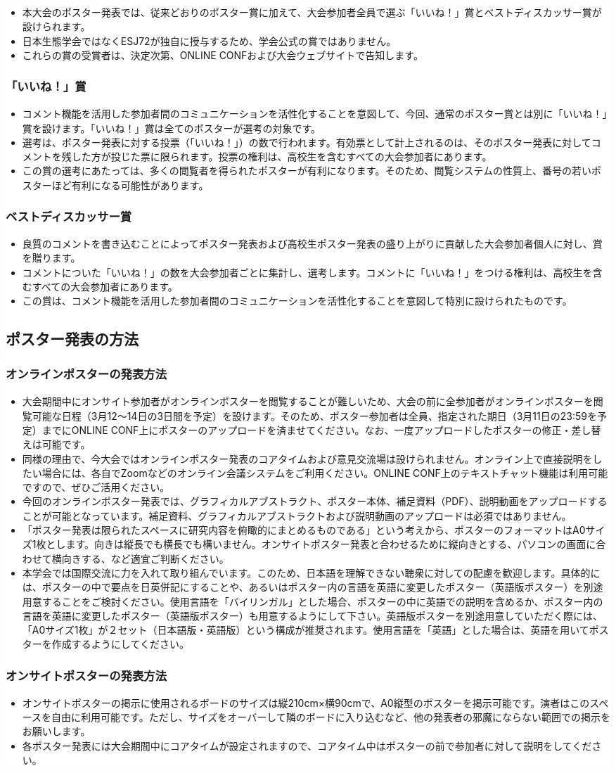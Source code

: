 - 本大会のポスター発表では、従来どおりのポスター賞に加えて、大会参加者全員で選ぶ「いいね！」賞とベストディスカッサー賞が設けられます。
- 日本生態学会ではなくESJ72が独自に授与するため、学会公式の賞ではありません。
- これらの賞の受賞者は、決定次第、ONLINE CONFおよび大会ウェブサイトで告知します。


### 「いいね！」賞

- コメント機能を活用した参加者間のコミュニケーションを活性化することを意図して、今回、通常のポスター賞とは別に「いいね！」賞を設けます。「いいね！」賞は全てのポスターが選考の対象です。
- 選考は、ポスター発表に対する投票（「いいね！」）の数で行われます。有効票として計上されるのは、そのポスター発表に対してコメントを残した方が投じた票に限られます。投票の権利は、高校生を含むすべての大会参加者にあります。
- この賞の選考にあたっては、多くの閲覧者を得られたポスターが有利になります。そのため、閲覧システムの性質上、番号の若いポスターほど有利になる可能性があります。

### ベストディスカッサー賞

- 良質のコメントを書き込むことによってポスター発表および高校生ポスター発表の盛り上がりに貢献した大会参加者個人に対し、賞を贈ります。
- コメントについた「いいね！」の数を大会参加者ごとに集計し、選考します。コメントに「いいね！」をつける権利は、高校生を含むすべての大会参加者にあります。
- この賞は、コメント機能を活用した参加者間のコミュニケーションを活性化することを意図して特別に設けられたものです。


## ポスター発表の方法
### オンラインポスターの発表方法
- 大会期間中にオンサイト参加者がオンラインポスターを閲覧することが難しいため、大会の前に全参加者がオンラインポスターを閲覧可能な日程（3月12～14日の3日間を予定）を設けます。そのため、ポスター参加者は全員、指定された期日（3月11日の23:59を予定）までにONLINE CONF上にポスターのアップロードを済ませてください。なお、一度アップロードしたポスターの修正・差し替えは可能です。
- 同様の理由で、今大会ではオンラインポスター発表のコアタイムおよび意見交流場は設けられません。オンライン上で直接説明をしたい場合には、各自でZoomなどのオンライン会議システムをご利用ください。ONLINE 
CONF上のテキストチャット機能は利用可能ですので、ぜひご活用ください。
- 今回のオンラインポスター発表では、グラフィカルアブストラクト、ポスター本体、補足資料（PDF）、説明動画をアップロードすることが可能となっています。補足資料、グラフィカルアブストラクトおよび説明動画のアップロードは必須ではありません。
- 「ポスター発表は限られたスペースに研究内容を俯瞰的にまとめるものである」という考えから、ポスターのフォーマットはA0サイズ1枚とします。向きは縦長でも横長でも構いません。オンサイトポスター発表と合わせるために縦向きとする、パソコンの画面に合わせて横向きする、など適宜ご判断ください。
- 本学会では国際交流に力を入れて取り組んでいます。このため、日本語を理解できない聴衆に対しての配慮を歓迎します。具体的には、ポスターの中で要点を日英併記にすることや、あるいはポスター内の言語を英語に変更したポスター（英語版ポスター）を別途用意することをご検討ください。使用言語を「バイリンガル」とした場合、ポスターの中に英語での説明を含めるか、ポスター内の言語を英語に変更したポスター（英語版ポスター）も用意するようにして下さい。英語版ポスターを別途用意していただく際には、「A0サイズ1枚」が２セット（日本語版・英語版）という構成が推奨されます。使用言語を「英語」とした場合は、英語を用いてポスターを作成するようにしてください。



### オンサイトポスターの発表方法
- オンサイトポスターの掲示に使用されるボードのサイズは縦210cm×横90cmで、A0縦型のポスターを掲示可能です。演者はこのスペースを自由に利用可能です。ただし、サイズをオーバーして隣のボードに入り込むなど、他の発表者の邪魔にならない範囲での掲示をお願いします。
- 各ポスター発表には大会期間中にコアタイムが設定されますので、コアタイム中はポスターの前で参加者に対して説明をしてください。


